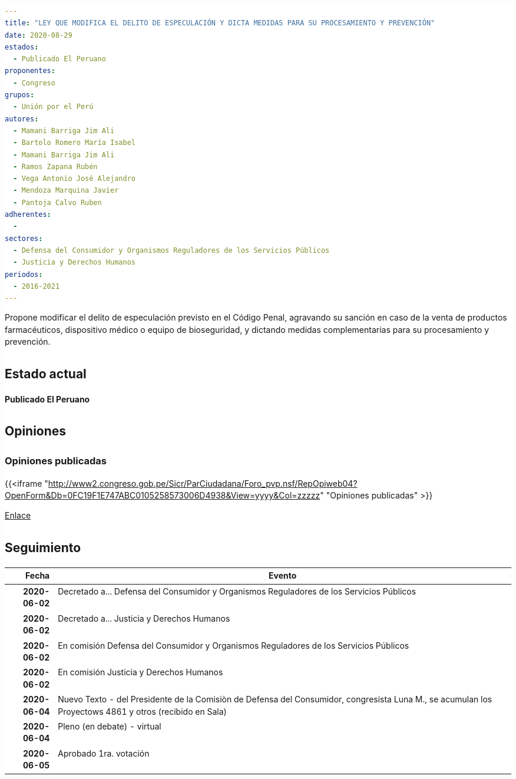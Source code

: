 ```yaml
---
title: "LEY QUE MODIFICA EL DELITO DE ESPECULACIÓN Y DICTA MEDIDAS PARA SU PROCESAMIENTO Y PREVENCIÓN"
date: 2020-08-29
estados: 
  - Publicado El Peruano
proponentes: 
  - Congreso
grupos: 
  - Unión por el Perú
autores: 
  - Mamani Barriga Jim Ali
  - Bartolo Romero María Isabel
  - Mamani Barriga Jim Ali
  - Ramos Zapana Rubén
  - Vega Antonio José Alejandro
  - Mendoza Marquina Javier
  - Pantoja Calvo Ruben
adherentes: 
  - 
sectores: 
  - Defensa del Consumidor y Organismos Reguladores de los Servicios Públicos
  - Justicia y Derechos Humanos
periodos: 
  - 2016-2021
---
```


Propone modificar el delito de especulación previsto en el Código Penal, agravando su sanción en caso de la venta de productos farmacéuticos, dispositivo médico o equipo de bioseguridad, y dictando medidas complementarias para su procesamiento y prevención.


## Estado actual

**Publicado El Peruano**

## Opiniones

### Opiniones publicadas

{{<iframe "http://www2.congreso.gob.pe/Sicr/ParCiudadana/Foro_pvp.nsf/RepOpiweb04?OpenForm&Db=0FC19F1E747ABC0105258573006D4938&View=yyyy&Col=zzzzz" "Opiniones publicadas" >}}

[Enlace](http://www2.congreso.gob.pe/Sicr/ParCiudadana/Foro_pvp.nsf/RepOpiweb04?OpenForm&Db=0FC19F1E747ABC0105258573006D4938&View=yyyy&Col=zzzzz)

## Seguimiento

| Fecha | Evento |
|------:|--------|
| **2020-06-02** | Decretado a... Defensa del Consumidor y Organismos Reguladores de los Servicios Públicos|
| **2020-06-02** | Decretado a... Justicia y Derechos Humanos|
| **2020-06-02** | En comisión Defensa del Consumidor y Organismos Reguladores de los Servicios Públicos|
| **2020-06-02** | En comisión Justicia y Derechos Humanos|
| **2020-06-04** | Nuevo Texto - del Presidente de la Comisiòn de Defensa del Consumidor, congresista Luna M., se acumulan los Proyectows 4861 y otros (recibido en Sala)|
| **2020-06-04** | Pleno (en debate) - virtual|
| **2020-06-05** | Aprobado 1ra. votación|